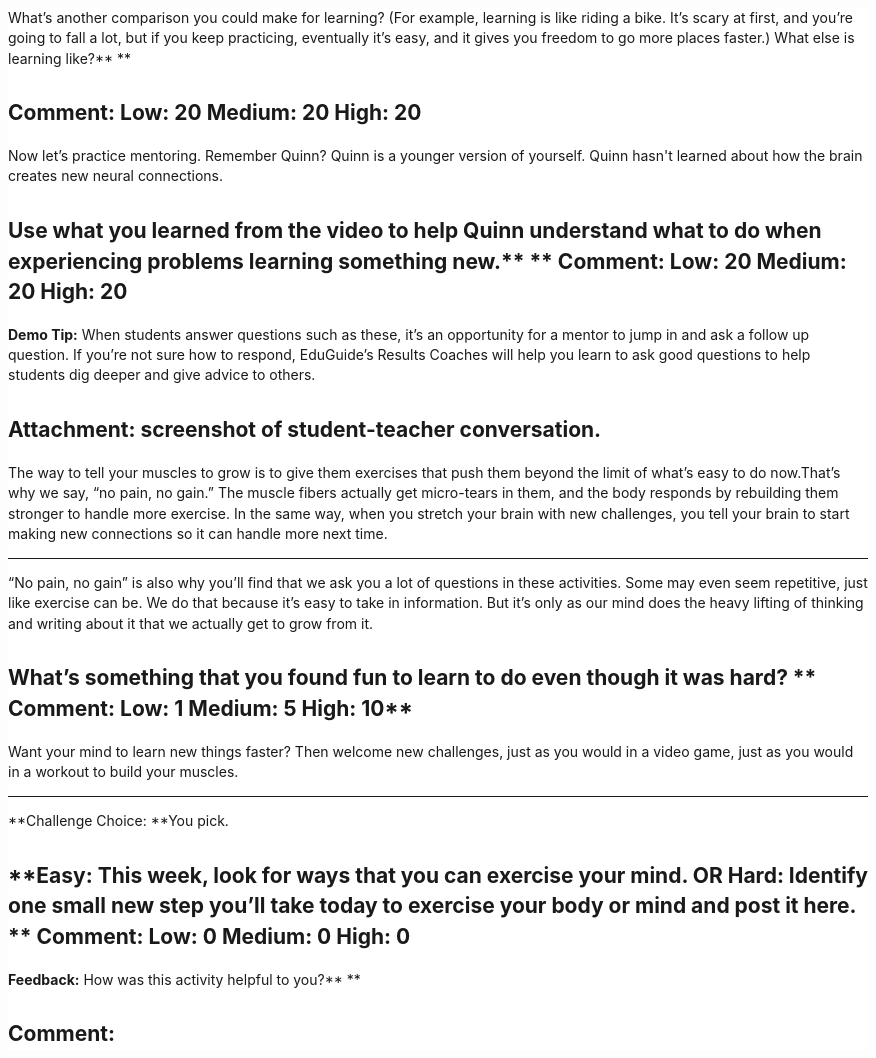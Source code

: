 What’s another comparison you could make for learning? (For example, learning is like riding a bike. It’s scary at first, and you’re going to fall a lot, but if you keep practicing, eventually it’s easy, and it gives you freedom to go more places faster.) What else is learning like?** **

**Comment: Low: 20 Medium: 20 High: 20**
---

Now let’s practice mentoring. Remember Quinn? Quinn is a younger version of yourself. Quinn hasn't learned about how the brain creates new neural connections.

Use what you learned from the video to help Quinn understand what to do when experiencing problems learning something new.** **
**Comment: Low: 20 Medium: 20 High: 20**
---

**Demo Tip:** When students answer questions such as these, it’s an opportunity for a mentor to jump in and ask a follow up question. If you’re not sure how to respond, EduGuide’s Results Coaches will help you learn to ask good questions to help students dig deeper and give advice to others.

**Attachment: screenshot of student-teacher conversation.**
---

The way to tell your muscles to grow is to give them exercises that push them beyond the limit of what’s easy to do now.That’s why we say, “no pain, no gain.” The muscle fibers actually get micro-tears in them, and the body responds by rebuilding them stronger to handle more exercise. In the same way, when you stretch your brain with new challenges, you tell your brain to start making new connections so it can handle more next time.

---

“No pain, no gain” is also why you’ll find that we ask you a lot of questions in these activities. Some may even seem repetitive, just like exercise can be. We do that because it’s easy to take in information. But it’s only as our mind does the heavy lifting of thinking and writing about it that we actually get to grow from it.

What’s something that you found fun to learn to do even though it was hard?
** Comment: Low: 1 Medium: 5 High: 10**
---

Want your mind to learn new things faster? Then welcome new challenges, just as you would in a video game, just as you would in a workout to build your muscles.

---

**Challenge Choice: **You pick.

**Easy: **This week, look for ways that you can exercise your mind.
OR
**Hard:** Identify one small new step you’ll take today to exercise your body or mind and post it here.
** Comment: Low: 0 Medium: 0 High: 0**
---

**Feedback:** How was this activity helpful to you?** **

**Comment:**
---
